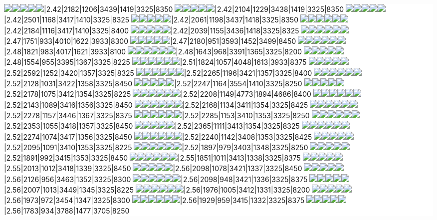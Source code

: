 ![](/item/3153.png)![](/item/6676.png)![](/item/1001.png)![](/item/1055.png)![](/item/1038.png)|2.42|2182|1206|3439|1419|3325|8350
![](/item/3153.png)![](/item/3033.png)![](/item/1001.png)![](/item/1055.png)![](/item/1038.png)|2.42|2104|1229|3438|1419|3325|8350
![](/item/3142.png)![](/item/3087.png)![](/item/1053.png)![](/item/1055.png)![](/item/1037.png)|2.42|2501|1168|3417|1410|3325|8325
![](/item/3153.png)![](/item/3036.png)![](/item/1001.png)![](/item/1055.png)![](/item/1038.png)|2.42|2061|1198|3437|1418|3325|8350
![](/item/3087.png)![](/item/3031.png)![](/item/1001.png)![](/item/1053.png)![](/item/1055.png)![](/item/1036.png)|2.42|2184|1116|3417|1410|3325|8400
![](/item/3153.png)![](/item/3031.png)![](/item/1001.png)![](/item/1055.png)![](/item/1037.png)|2.42|2039|1155|3436|1418|3325|8325
![](/item/3091.png)![](/item/3071.png)![](/item/1001.png)![](/item/1053.png)![](/item/1055.png)![](/item/1036.png)|2.47|1751|933|4010|1622|3933|8300
![](/item/3004.png)![](/item/6692.png)![](/item/1053.png)![](/item/1055.png)![](/item/3006.png)|2.47|2180|951|3593|1452|3499|8450
![](/item/6672.png)![](/item/3071.png)![](/item/1001.png)![](/item/1053.png)![](/item/1055.png)![](/item/1036.png)|2.48|1821|983|4017|1621|3933|8100
![](/item/6672.png)![](/item/3115.png)![](/item/1001.png)![](/item/1053.png)![](/item/1055.png)![](/item/1036.png)|2.48|1643|968|3391|1365|3325|8200
![](/item/3085.png)![](/item/3091.png)![](/item/1053.png)![](/item/1055.png)![](/item/1037.png)|2.48|1554|955|3395|1367|3325|8225
![](/item/3153.png)![](/item/3071.png)![](/item/1001.png)![](/item/1055.png)![](/item/1037.png)![](/item/1036.png)|2.51|1824|1057|4048|1613|3933|8375
![](/item/3142.png)![](/item/3095.png)![](/item/1053.png)![](/item/1055.png)![](/item/1037.png)|2.52|2592|1252|3420|1357|3325|8325
![](/item/3095.png)![](/item/3031.png)![](/item/1001.png)![](/item/1053.png)![](/item/1055.png)![](/item/1036.png)|2.52|2265|1196|3421|1357|3325|8400
![](/item/3094.png)![](/item/6675.png)![](/item/1053.png)![](/item/1055.png)![](/item/1036.png)![](/item/1036.png)|2.52|2128|1031|3422|1358|3325|8450
![](/item/3095.png)![](/item/3072.png)![](/item/1001.png)![](/item/1055.png)![](/item/1038.png)|2.52|2247|1164|3554|1410|3325|8250
![](/item/3094.png)![](/item/6676.png)![](/item/1053.png)![](/item/1055.png)![](/item/1037.png)|2.52|2178|1075|3412|1354|3325|8225
![](/item/3095.png)![](/item/6673.png)![](/item/1001.png)![](/item/1055.png)![](/item/1038.png)![](/item/1036.png)|2.52|2208|1149|4773|1894|4686|8400
![](/item/3094.png)![](/item/3031.png)![](/item/1053.png)![](/item/1055.png)![](/item/1036.png)![](/item/1036.png)|2.52|2143|1089|3416|1356|3325|8450
![](/item/3508.png)![](/item/3095.png)![](/item/1001.png)![](/item/1053.png)![](/item/1055.png)![](/item/1037.png)|2.52|2168|1134|3411|1354|3325|8425
![](/item/3074.png)![](/item/3095.png)![](/item/1001.png)![](/item/1055.png)![](/item/1037.png)![](/item/1036.png)|2.52|2278|1157|3446|1367|3325|8375
![](/item/3179.png)![](/item/3095.png)![](/item/1001.png)![](/item/1053.png)![](/item/1055.png)![](/item/1038.png)|2.52|2285|1153|3410|1353|3325|8250
![](/item/6671.png)![](/item/6676.png)![](/item/1053.png)![](/item/1055.png)![](/item/1036.png)![](/item/1036.png)|2.52|2353|1055|3418|1357|3325|8450
![](/item/3142.png)![](/item/3094.png)![](/item/1053.png)![](/item/1055.png)![](/item/1037.png)|2.52|2365|1111|3413|1354|3325|8325
![](/item/6671.png)![](/item/3033.png)![](/item/1053.png)![](/item/1055.png)![](/item/1036.png)![](/item/1036.png)|2.52|2274|1074|3417|1356|3325|8450
![](/item/3095.png)![](/item/3004.png)![](/item/1001.png)![](/item/1053.png)![](/item/1055.png)![](/item/1037.png)|2.52|2240|1142|3408|1353|3325|8425
![](/item/3094.png)![](/item/3033.png)![](/item/1053.png)![](/item/1055.png)![](/item/1037.png)|2.52|2095|1091|3410|1353|3325|8225
![](/item/3006.png)![](/item/3091.png)![](/item/1053.png)![](/item/1055.png)![](/item/1038.png)![](/item/1038.png)|2.52|1897|979|3403|1348|3325|8250
![](/item/3095.png)![](/item/3087.png)![](/item/1053.png)![](/item/1055.png)![](/item/3006.png)|2.52|1891|992|3415|1353|3325|8450
![](/item/6672.png)![](/item/3046.png)![](/item/1053.png)![](/item/1055.png)![](/item/1037.png)![](/item/1036.png)|2.55|1851|1011|3413|1338|3325|8375
![](/item/6696.png)![](/item/3087.png)![](/item/1053.png)![](/item/1055.png)![](/item/3006.png)|2.55|2013|1012|3418|1339|3325|8450
![](/item/6696.png)![](/item/3095.png)![](/item/1053.png)![](/item/1055.png)![](/item/3006.png)|2.56|2098|1078|3421|1337|3325|8450
![](/item/3074.png)![](/item/3046.png)![](/item/1055.png)![](/item/1038.png)![](/item/1036.png)|2.56|2126|956|3463|1352|3325|8300
![](/item/6696.png)![](/item/3046.png)![](/item/1053.png)![](/item/1055.png)![](/item/1037.png)![](/item/1036.png)|2.56|2098|948|3421|1336|3325|8375
![](/item/3074.png)![](/item/3091.png)![](/item/1001.png)![](/item/1055.png)![](/item/1037.png)|2.56|2007|1013|3449|1345|3325|8225
![](/item/6696.png)![](/item/3091.png)![](/item/1001.png)![](/item/1053.png)![](/item/1055.png)![](/item/1036.png)|2.56|1976|1005|3412|1331|3325|8200
![](/item/3074.png)![](/item/3085.png)![](/item/1055.png)![](/item/1038.png)![](/item/1036.png)|2.56|1973|972|3454|1347|3325|8300
![](/item/6696.png)![](/item/3085.png)![](/item/1053.png)![](/item/1055.png)![](/item/1037.png)![](/item/1036.png)|2.56|1929|959|3415|1332|3325|8375
![](/item/3085.png)![](/item/6609.png)![](/item/1053.png)![](/item/1055.png)![](/item/1038.png)|2.56|1783|934|3788|1477|3705|8250